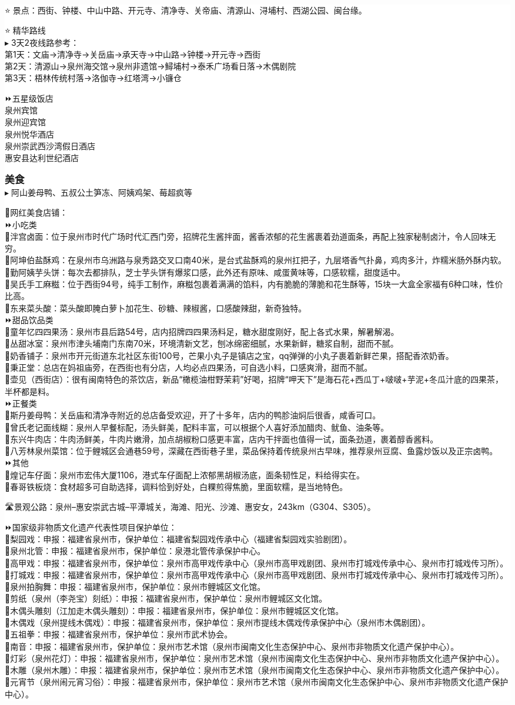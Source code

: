 ⭐ 景点：西街、钟楼、中山中路、开元寺、清净寺、关帝庙、清源山、浔埔村、西湖公园、闽台缘。  

⭐ 精华路线  
▸ 3天2夜线路参考：  
第1天：文庙→清净寺→关岳庙→承天寺→中山路→钟楼→开元寺→西街  
第2天：清源山→泉州海交馆→泉州非遗馆→鱘埔村→泰禾广场看日落→木偶剧院  
第3天：梧林传统村落→洛伽寺→红塔湾→小镰仓  
  
⏩五星级饭店  
泉州宾馆  
泉州迎宾馆  
泉州悦华酒店  
泉州崇武西沙湾假日酒店  
惠安县达利世纪酒店    

<big>**美食**</big>  
▸ 阿山姜母鸭、五叔公土笋冻、阿姨鸡架、莓超疯等  

🍴网红美食店铺：  
⏩小吃类  
🔸泮宫卤面：位于泉州市时代广场时代汇西门旁，招牌花生酱拌面，酱香浓郁的花生酱裹着劲道面条，再配上独家秘制卤汁，令人回味无穷。  
🔸阿坤伯盐酥鸡：在泉州市乌洲路与泉秀路交叉口南40米，是台式盐酥鸡的泉州扛把子，九层塔香气扑鼻，鸡肉多汁，炸糯米肠外酥内软。  
🔸勤阿姨芋头饼：每次去都排队，芝士芋头饼有爆浆口感，此外还有原味、咸蛋黄味等，口感软糯，甜度适中。  
🔸吴氏手工麻糍：位于西街94号，纯手工制作，麻糍包裹着满满的馅料，内有脆脆的薄脆和花生酥等，15块一大盒全家福有6种口味，性价比高。  
🔸东来菜头酸：菜头酸即腌白萝卜加花生、砂糖、辣椒酱，口感酸辣甜，新奇独特。  
⏩甜品饮品类  
🔸童年忆四四果汤：泉州市县后路54号，店内招牌四四果汤料足，糖水甜度刚好，配上各式水果，解暑解渴。  
🔸丛甜冰室：泉州市津头埔南门东南70米，环境清新文艺，刨冰绵密细腻，水果新鲜，糖浆自制，甜而不腻。  
🔸奶香铺子：泉州市开元街道东北社区东街100号，芒果小丸子是镇店之宝，qq弹弹的小丸子裹着新鲜芒果，搭配香浓奶香。  
🔸秉正堂：总店在妈祖庙旁，在西街也有分店，人均必点四果汤，可自选小料，口感爽滑，甜而不腻。  
🔸壶见（西街店）：很有闽南特色的茶饮店，新品“橄榄油柑野茉莉”好喝，招牌“呷天下”是海石花+西瓜丁+啵啵+芋泥+冬瓜汁底的四果茶，半杯都是料。  
⏩正餐类  
🔸斯丹姜母鸭：关岳庙和清净寺附近的总店备受欢迎，开了十多年，店内的鸭胗油焖后很香，咸香可口。  
🔸曾氏老记面线糊：泉州人早餐标配，汤头鲜美，配料丰富，可以根据个人喜好添加醋肉、鱿鱼、油条等。  
🔸东兴牛肉店：牛肉汤鲜美，牛肉片嫩滑，加点胡椒粉口感更丰富，店内干拌面也值得一试，面条劲道，裹着醇香酱料。  
🔸八芳林泉州菜馆：位于鲤城区会通巷59号，深藏在西街巷子里，菜品保持着传统泉州古早味，推荐泉州豆腐、鱼露炒饭以及正宗卤鸭。  
⏩其他  
🔸煌记车仔面：泉州市宏伟大厦1106，港式车仔面配上浓郁黑胡椒汤底，面条韧性足，料给得实在。  
🔸春哥铁板烧：食材超多可自助选择，调料恰到好处，白粿煎得焦脆，里面软糯，是当地特色。  

🛣️景观公路：泉州–惠安崇武古城–平潭城关，海滩、阳光、沙滩、惠安女，243km（G304、S305）。  

⏩国家级非物质文化遗产代表性项目保护单位：  
🔸梨园戏：申报：福建省泉州市，保护单位：福建省梨园戏传承中心（福建省梨园戏实验剧团）。  
🔸泉州北管：申报：福建省泉州市，保护单位：泉港北管传承保护中心。  
🔸高甲戏：申报：福建省泉州市，保护单位：泉州市高甲戏传承中心（泉州市高甲戏剧团、泉州市打城戏传承中心、泉州市打城戏传习所）。  
🔸打城戏：申报：福建省泉州市，保护单位：泉州市高甲戏传承中心（泉州市高甲戏剧团、泉州市打城戏传承中心、泉州市打城戏传习所）。  
🔸泉州拍胸舞：申报：福建省泉州市，保护单位：泉州市鲤城区文化馆。  
🔸剪纸（泉州（李尧宝）刻纸）：申报：福建省泉州市，保护单位：泉州市鲤城区文化馆。  
🔸木偶头雕刻（江加走木偶头雕刻）：申报：福建省泉州市，保护单位：泉州市鲤城区文化馆。  
🔸木偶戏（泉州提线木偶戏）：申报：福建省泉州市，保护单位：泉州市提线木偶戏传承保护中心（泉州市木偶剧团）。  
🔸五祖拳：申报：福建省泉州市，保护单位：泉州市武术协会。  
🔸南音：申报：福建省泉州市，保护单位：泉州市艺术馆（泉州市闽南文化生态保护中心、泉州市非物质文化遗产保护中心）。  
🔸灯彩（泉州花灯）：申报：福建省泉州市，保护单位：泉州市艺术馆（泉州市闽南文化生态保护中心、泉州市非物质文化遗产保护中心）。  
🔸木雕（泉州木雕）：申报：福建省泉州市，保护单位：泉州市艺术馆（泉州市闽南文化生态保护中心、泉州市非物质文化遗产保护中心）。  
🔸元宵节（泉州闹元宵习俗）：申报：福建省泉州市，保护单位：泉州市艺术馆（泉州市闽南文化生态保护中心、泉州市非物质文化遗产保护中心）。  
